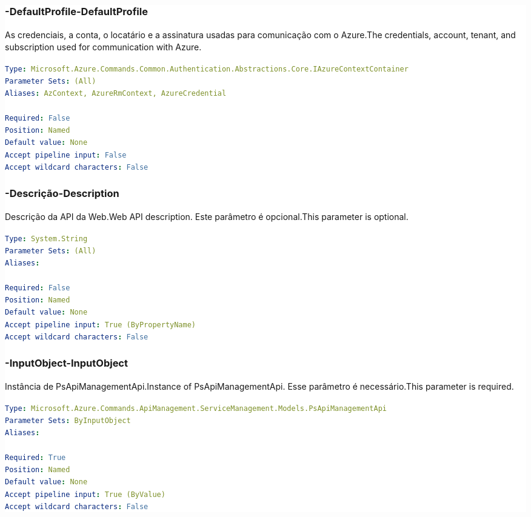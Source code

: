 ### <span data-ttu-id="79fd3-136">-DefaultProfile</span><span class="sxs-lookup"><span data-stu-id="79fd3-136">-DefaultProfile</span></span>
<span data-ttu-id="79fd3-137">As credenciais, a conta, o locatário e a assinatura usadas para comunicação com o Azure.</span><span class="sxs-lookup"><span data-stu-id="79fd3-137">The credentials, account, tenant, and subscription used for communication with Azure.</span></span>

```yaml
Type: Microsoft.Azure.Commands.Common.Authentication.Abstractions.Core.IAzureContextContainer
Parameter Sets: (All)
Aliases: AzContext, AzureRmContext, AzureCredential

Required: False
Position: Named
Default value: None
Accept pipeline input: False
Accept wildcard characters: False
```

### <span data-ttu-id="79fd3-138">-Descrição</span><span class="sxs-lookup"><span data-stu-id="79fd3-138">-Description</span></span>
<span data-ttu-id="79fd3-139">Descrição da API da Web.</span><span class="sxs-lookup"><span data-stu-id="79fd3-139">Web API description.</span></span>
<span data-ttu-id="79fd3-140">Este parâmetro é opcional.</span><span class="sxs-lookup"><span data-stu-id="79fd3-140">This parameter is optional.</span></span>

```yaml
Type: System.String
Parameter Sets: (All)
Aliases:

Required: False
Position: Named
Default value: None
Accept pipeline input: True (ByPropertyName)
Accept wildcard characters: False
```

### <span data-ttu-id="79fd3-141">-InputObject</span><span class="sxs-lookup"><span data-stu-id="79fd3-141">-InputObject</span></span>
<span data-ttu-id="79fd3-142">Instância de PsApiManagementApi.</span><span class="sxs-lookup"><span data-stu-id="79fd3-142">Instance of PsApiManagementApi.</span></span> <span data-ttu-id="79fd3-143">Esse parâmetro é necessário.</span><span class="sxs-lookup"><span data-stu-id="79fd3-143">This parameter is required.</span></span>

```yaml
Type: Microsoft.Azure.Commands.ApiManagement.ServiceManagement.Models.PsApiManagementApi
Parameter Sets: ByInputObject
Aliases:

Required: True
Position: Named
Default value: None
Accept pipeline input: True (ByValue)
Accept wildcard characters: False
```
